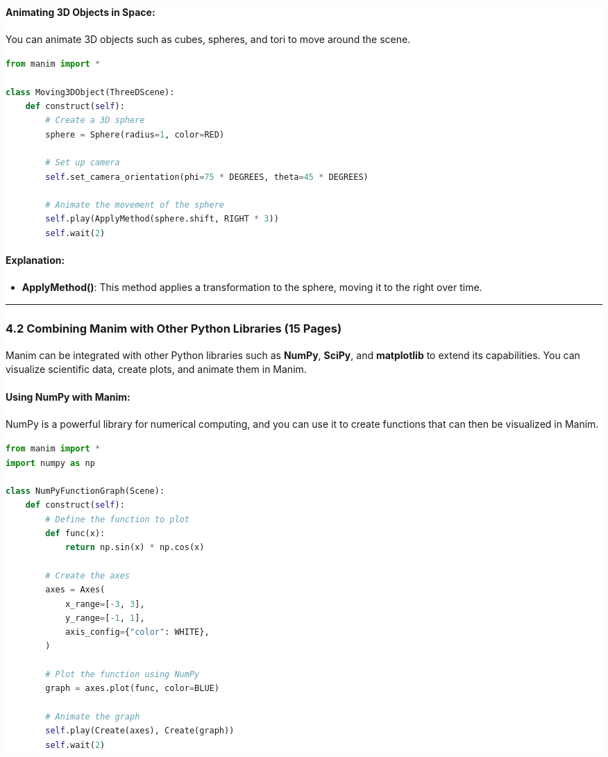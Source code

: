 #### **Animating 3D Objects in Space:**

You can animate 3D objects such as cubes, spheres, and tori to move around the scene.

```python
from manim import *

class Moving3DObject(ThreeDScene):
    def construct(self):
        # Create a 3D sphere
        sphere = Sphere(radius=1, color=RED)
        
        # Set up camera
        self.set_camera_orientation(phi=75 * DEGREES, theta=45 * DEGREES)
        
        # Animate the movement of the sphere
        self.play(ApplyMethod(sphere.shift, RIGHT * 3))
        self.wait(2)
```

#### **Explanation:**
- **ApplyMethod()**: This method applies a transformation to the sphere, moving it to the right over time.

---

### **4.2 Combining Manim with Other Python Libraries (15 Pages)**

Manim can be integrated with other Python libraries such as **NumPy**, **SciPy**, and **matplotlib** to extend its capabilities. You can visualize scientific data, create plots, and animate them in Manim.

#### **Using NumPy with Manim:**

NumPy is a powerful library for numerical computing, and you can use it to create functions that can then be visualized in Manim.

```python
from manim import *
import numpy as np

class NumPyFunctionGraph(Scene):
    def construct(self):
        # Define the function to plot
        def func(x):
            return np.sin(x) * np.cos(x)

        # Create the axes
        axes = Axes(
            x_range=[-3, 3],
            y_range=[-1, 1],
            axis_config={"color": WHITE},
        )
        
        # Plot the function using NumPy
        graph = axes.plot(func, color=BLUE)
        
        # Animate the graph
        self.play(Create(axes), Create(graph))
        self.wait(2)
```
